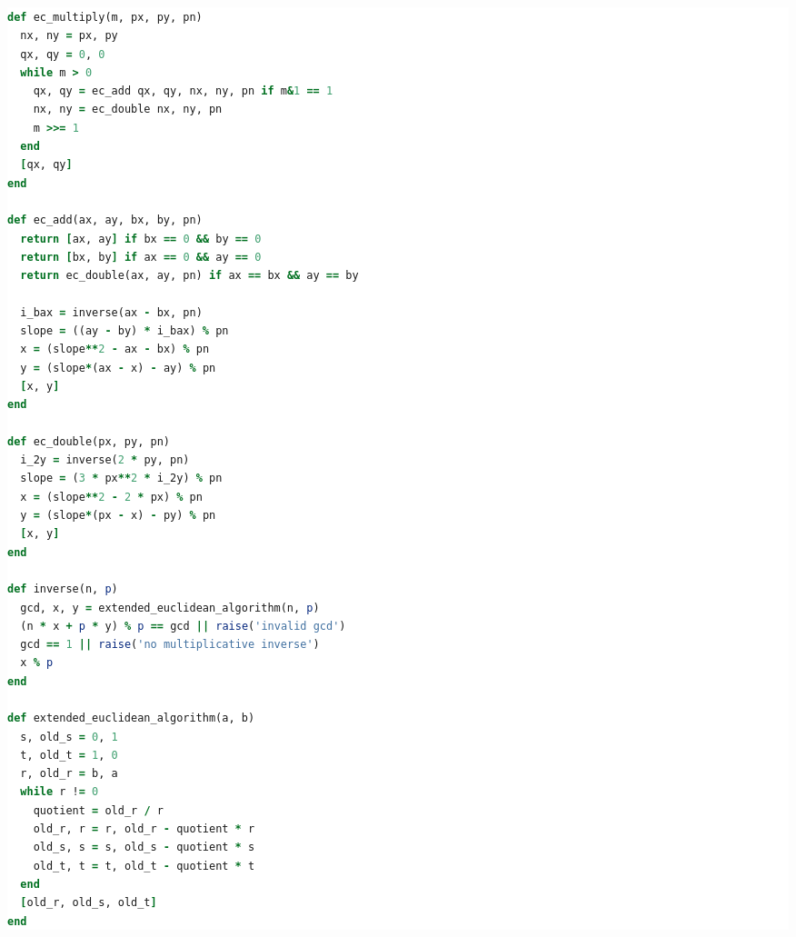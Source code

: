 ```ruby
def ec_multiply(m, px, py, pn)
  nx, ny = px, py
  qx, qy = 0, 0
  while m > 0
    qx, qy = ec_add qx, qy, nx, ny, pn if m&1 == 1
    nx, ny = ec_double nx, ny, pn
    m >>= 1
  end
  [qx, qy]
end

def ec_add(ax, ay, bx, by, pn)
  return [ax, ay] if bx == 0 && by == 0
  return [bx, by] if ax == 0 && ay == 0
  return ec_double(ax, ay, pn) if ax == bx && ay == by

  i_bax = inverse(ax - bx, pn)
  slope = ((ay - by) * i_bax) % pn
  x = (slope**2 - ax - bx) % pn
  y = (slope*(ax - x) - ay) % pn
  [x, y]
end

def ec_double(px, py, pn)
  i_2y = inverse(2 * py, pn)
  slope = (3 * px**2 * i_2y) % pn
  x = (slope**2 - 2 * px) % pn
  y = (slope*(px - x) - py) % pn
  [x, y]
end

def inverse(n, p)
  gcd, x, y = extended_euclidean_algorithm(n, p)
  (n * x + p * y) % p == gcd || raise('invalid gcd')
  gcd == 1 || raise('no multiplicative inverse')
  x % p
end

def extended_euclidean_algorithm(a, b)
  s, old_s = 0, 1
  t, old_t = 1, 0
  r, old_r = b, a
  while r != 0
    quotient = old_r / r
    old_r, r = r, old_r - quotient * r
    old_s, s = s, old_s - quotient * s
    old_t, t = t, old_t - quotient * t
  end
  [old_r, old_s, old_t]
end
```
